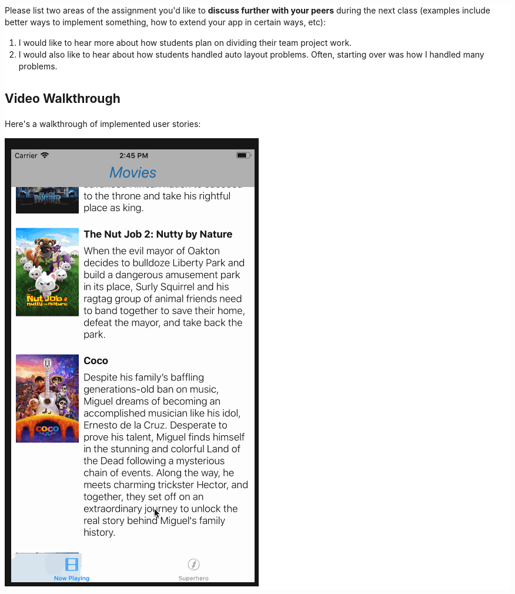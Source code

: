 Please list two areas of the assignment you'd like to **discuss further with your peers** during the next class (examples include better ways to implement something, how to extend your app in certain ways, etc):

1. I would like to hear more about how students plan on dividing their team project work.
2. I would also like to hear about how students handled auto layout problems. Often, starting over was how I handled many problems.

## Video Walkthrough

Here's a walkthrough of implemented user stories:

<img src='https://raw.githubusercontent.com/RaquelFigueroa/OS-University-Flix-Assignment/master/images/Assignment3_Flix_Demo.gif' width='' alt='Video Walkthrough' />
